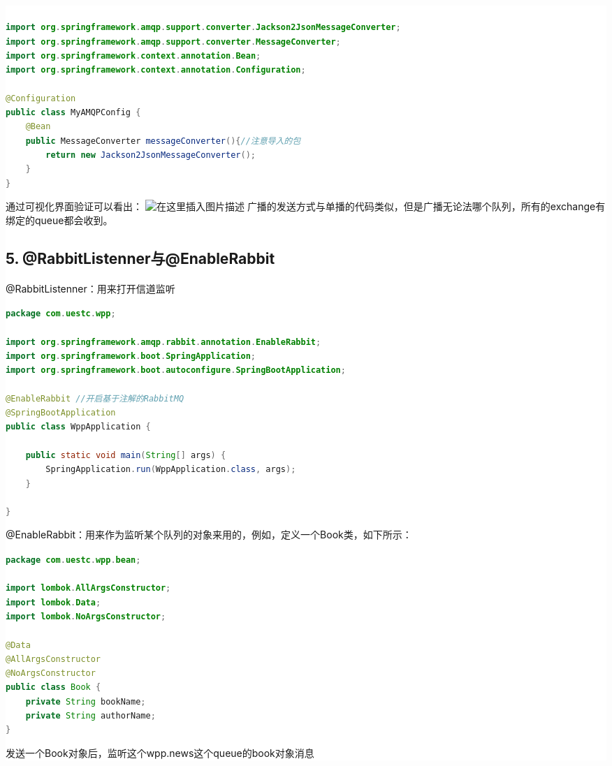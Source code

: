 ```java

import org.springframework.amqp.support.converter.Jackson2JsonMessageConverter;
import org.springframework.amqp.support.converter.MessageConverter;
import org.springframework.context.annotation.Bean;
import org.springframework.context.annotation.Configuration;

@Configuration
public class MyAMQPConfig {
    @Bean
    public MessageConverter messageConverter(){//注意导入的包
        return new Jackson2JsonMessageConverter();
    }
}

```
通过可视化界面验证可以看出：
![在这里插入图片描述](https://img-blog.csdnimg.cn/20201126204927468.png?x-oss-process=image/watermark,type_ZmFuZ3poZW5naGVpdGk,shadow_10,text_aHR0cHM6Ly9ibG9nLmNzZG4ubmV0L0FydGlzYW5fdw==,size_16,color_FFFFFF,t_70#pic_center)
广播的发送方式与单播的代码类似，但是广播无论法哪个队列，所有的exchange有绑定的queue都会收到。
## 5.  @RabbitListenner与@EnableRabbit
 @RabbitListenner：用来打开信道监听
 

```java
package com.uestc.wpp;

import org.springframework.amqp.rabbit.annotation.EnableRabbit;
import org.springframework.boot.SpringApplication;
import org.springframework.boot.autoconfigure.SpringBootApplication;

@EnableRabbit //开启基于注解的RabbitMQ
@SpringBootApplication
public class WppApplication {

    public static void main(String[] args) {
        SpringApplication.run(WppApplication.class, args);
    }

}

```

@EnableRabbit：用来作为监听某个队列的对象来用的，例如，定义一个Book类，如下所示：

```java
package com.uestc.wpp.bean;

import lombok.AllArgsConstructor;
import lombok.Data;
import lombok.NoArgsConstructor;

@Data
@AllArgsConstructor
@NoArgsConstructor
public class Book {
    private String bookName;
    private String authorName;
}

```
发送一个Book对象后，监听这个wpp.news这个queue的book对象消息
